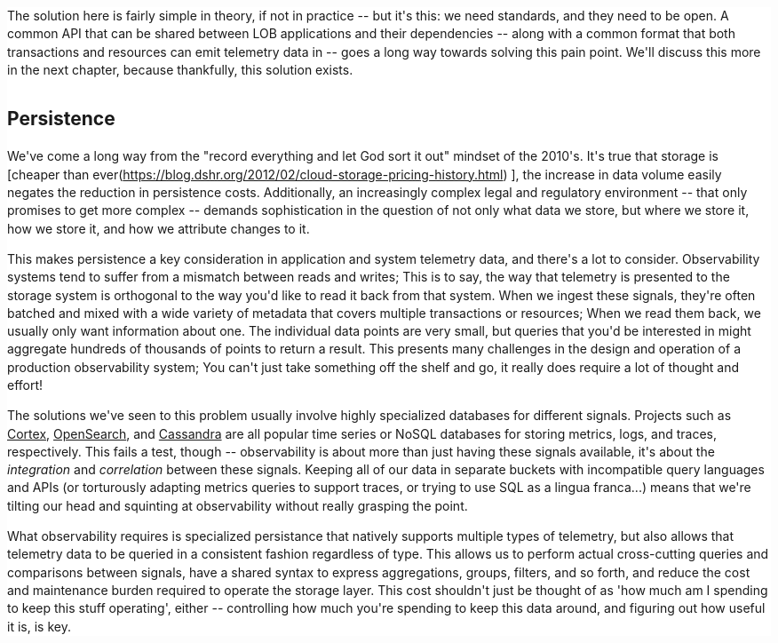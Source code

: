 The solution here is fairly simple in theory, if not in practice -- but it's
this: we need standards, and they need to be open. A common API that can be
shared between LOB applications and their dependencies -- along with a common
format that both transactions and resources can emit telemetry data in -- goes a
long way towards solving this pain point. We'll discuss this more in the next
chapter, because thankfully, this solution exists.

## Persistence

We've come a long way from the "record everything and let God sort it out"
mindset of the 2010's. It's true that storage is [cheaper than
ever(<https://blog.dshr.org/2012/02/cloud-storage-pricing-history.html>)
], the increase in data volume easily negates the reduction in persistence
costs. Additionally, an increasingly complex legal and regulatory environment --
that only promises to get more complex -- demands sophistication in the question
of not only what data we store, but where we store it, how we store it, and how
we attribute changes to it.

This makes persistence a key consideration in application and system telemetry
data, and there's a lot to consider. Observability systems tend to suffer from a
mismatch between reads and writes; This is to say, the way that telemetry is
presented to the storage system is orthogonal to the way you'd like to read it
back from that system. When we ingest these signals, they're often batched and
mixed with a wide variety of metadata that covers multiple transactions or
resources; When we read them back, we usually only want information about one.
The individual data points are very small, but queries that you'd be interested
in might aggregate hundreds of thousands of points to return a result. This
presents many challenges in the design and operation of a production
observability system; You can't just take something off the shelf and go, it
really does require a lot of thought and effort!

The solutions we've seen to this problem usually involve highly specialized
databases for different signals. Projects such as
[Cortex](https://cortexmetrics.io), [OpenSearch](https://opensearch.org), and
[Cassandra](https://cassandra.apache.org/_/index.html) are all popular
time series or NoSQL databases for storing metrics, logs, and traces,
respectively. This fails a test, though -- observability is about more than just
having these signals available, it's about the _integration_ and _correlation_
between these signals. Keeping all of our data in separate buckets with
incompatible query languages and APIs (or torturously adapting metrics queries
to support traces, or trying to use SQL as a lingua franca...) means that we're
tilting our head and squinting at observability without really grasping the
point.

What observability requires is specialized persistance that natively supports
multiple types of telemetry, but also allows that telemetry data to be queried
in a consistent fashion regardless of type. This allows us to perform actual
cross-cutting queries and comparisons between signals, have a shared syntax to
express aggregations, groups, filters, and so forth, and reduce the cost and
maintenance burden required to operate the storage layer. This cost shouldn't
just be thought of as 'how much am I spending to keep this stuff operating',
either -- controlling how much you're spending to keep this data around, and
figuring out how useful it is, is key.
